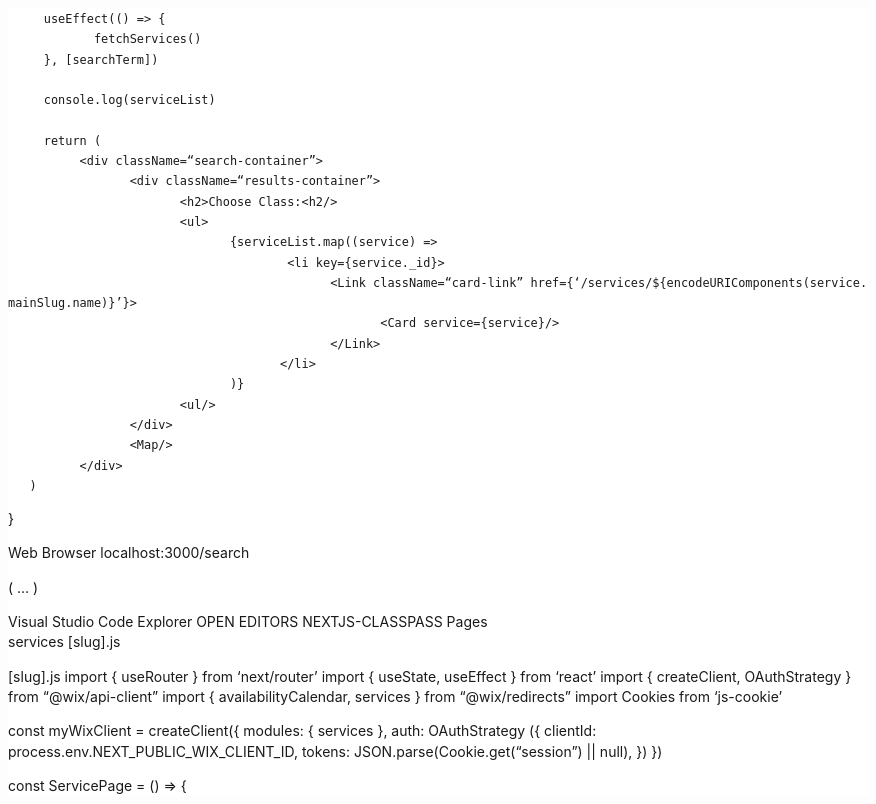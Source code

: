          useEffect(() => {
                fetchServices()
         }, [searchTerm])

         console.log(serviceList)

         return (
              <div className=“search-container”>
                     <div className=“results-container”>
                            <h2>Choose Class:<h2/>
                            <ul>
                                   {serviceList.map((service) => 
                                           <li key={service._id}>
                                                 <Link className=“card-link” href={‘/services/${encodeURIComponents(service.mainSlug.name)}’}>
                                                        <Card service={service}/>
                                                 </Link>
                                          </li> 
                                   )}      
                            <ul/>
                     </div>
                     <Map/>
              </div>
       )
}

Web Browser 
localhost:3000/search 

( … ) 

Visual Studio Code
Explorer
OPEN EDITORS
NEXTJS-CLASSPASS
Pages 	 	 
services 
[slug].js

[slug].js
import { useRouter } from ‘next/router’
import { useState, useEffect } from ‘react’ 
import { createClient, OAuthStrategy } from “@wix/api-client”
import { availabilityCalendar, services } from “@wix/redirects”
import Cookies from ‘js-cookie’

const myWixClient = createClient({
       modules: { services },
       auth: OAuthStrategy ({
              clientId: process.env.NEXT_PUBLIC_WIX_CLIENT_ID,
              tokens: JSON.parse(Cookie.get(“session”) || null),
       })
}) 


const ServicePage = () => {
       
